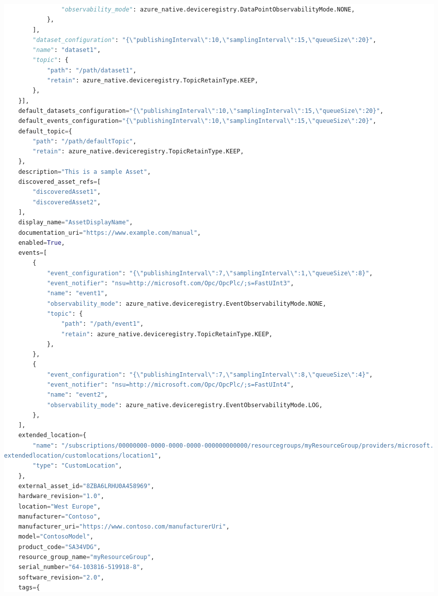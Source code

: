 ```python
                "observability_mode": azure_native.deviceregistry.DataPointObservabilityMode.NONE,
            },
        ],
        "dataset_configuration": "{\"publishingInterval\":10,\"samplingInterval\":15,\"queueSize\":20}",
        "name": "dataset1",
        "topic": {
            "path": "/path/dataset1",
            "retain": azure_native.deviceregistry.TopicRetainType.KEEP,
        },
    }],
    default_datasets_configuration="{\"publishingInterval\":10,\"samplingInterval\":15,\"queueSize\":20}",
    default_events_configuration="{\"publishingInterval\":10,\"samplingInterval\":15,\"queueSize\":20}",
    default_topic={
        "path": "/path/defaultTopic",
        "retain": azure_native.deviceregistry.TopicRetainType.KEEP,
    },
    description="This is a sample Asset",
    discovered_asset_refs=[
        "discoveredAsset1",
        "discoveredAsset2",
    ],
    display_name="AssetDisplayName",
    documentation_uri="https://www.example.com/manual",
    enabled=True,
    events=[
        {
            "event_configuration": "{\"publishingInterval\":7,\"samplingInterval\":1,\"queueSize\":8}",
            "event_notifier": "nsu=http://microsoft.com/Opc/OpcPlc/;s=FastUInt3",
            "name": "event1",
            "observability_mode": azure_native.deviceregistry.EventObservabilityMode.NONE,
            "topic": {
                "path": "/path/event1",
                "retain": azure_native.deviceregistry.TopicRetainType.KEEP,
            },
        },
        {
            "event_configuration": "{\"publishingInterval\":7,\"samplingInterval\":8,\"queueSize\":4}",
            "event_notifier": "nsu=http://microsoft.com/Opc/OpcPlc/;s=FastUInt4",
            "name": "event2",
            "observability_mode": azure_native.deviceregistry.EventObservabilityMode.LOG,
        },
    ],
    extended_location={
        "name": "/subscriptions/00000000-0000-0000-0000-000000000000/resourcegroups/myResourceGroup/providers/microsoft.extendedlocation/customlocations/location1",
        "type": "CustomLocation",
    },
    external_asset_id="8ZBA6LRHU0A458969",
    hardware_revision="1.0",
    location="West Europe",
    manufacturer="Contoso",
    manufacturer_uri="https://www.contoso.com/manufacturerUri",
    model="ContosoModel",
    product_code="SA34VDG",
    resource_group_name="myResourceGroup",
    serial_number="64-103816-519918-8",
    software_revision="2.0",
    tags={
```